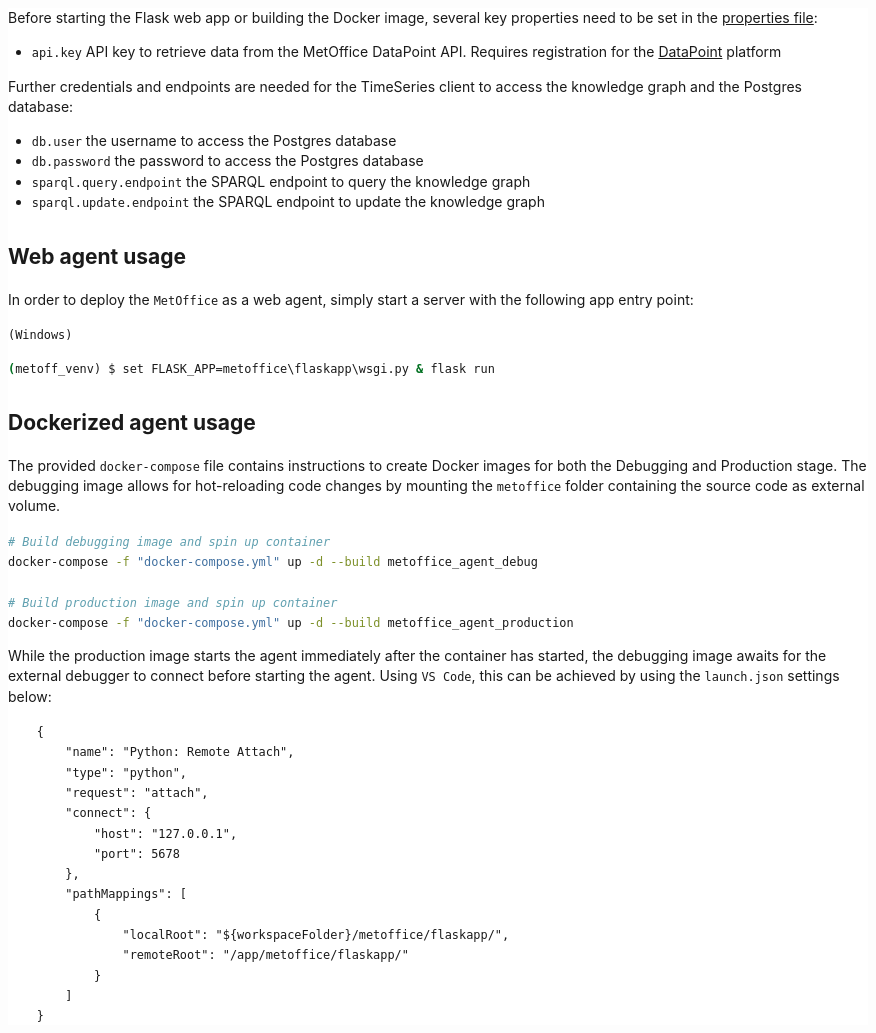 Before starting the Flask web app or building the Docker image, several key properties need to be set in the [properties file]:
- `api.key` API key to retrieve data from the MetOffice DataPoint API. Requires registration for the [DataPoint] platform

Further credentials and endpoints are needed for the TimeSeries client to access the knowledge graph and the Postgres database:
- `db.user` the username to access the Postgres database
- `db.password` the password to access the Postgres database
- `sparql.query.endpoint` the SPARQL endpoint to query the knowledge graph
- `sparql.update.endpoint` the SPARQL endpoint to update the knowledge graph


## Web agent usage

In order to deploy the `MetOffice` as a web agent, simply start a server with the following app entry point:

`(Windows)`
```cmd
(metoff_venv) $ set FLASK_APP=metoffice\flaskapp\wsgi.py & flask run
```

## Dockerized agent usage

The provided `docker-compose` file contains instructions to create Docker images for both the Debugging and Production stage. The debugging image allows for hot-reloading code changes by mounting the `metoffice` folder containing the source code as external volume.

```bash
# Build debugging image and spin up container
docker-compose -f "docker-compose.yml" up -d --build metoffice_agent_debug

# Build production image and spin up container
docker-compose -f "docker-compose.yml" up -d --build metoffice_agent_production
```

While the production image starts the agent immediately after the container has started, the debugging image awaits for the external debugger to connect before starting the agent. Using `VS Code`, this can be achieved by using the `launch.json` settings below:

```
    {
        "name": "Python: Remote Attach",
        "type": "python",
        "request": "attach",
        "connect": {
            "host": "127.0.0.1",
            "port": 5678
        },
        "pathMappings": [
            {
                "localRoot": "${workspaceFolder}/metoffice/flaskapp/",
                "remoteRoot": "/app/metoffice/flaskapp/"
            }
        ]
    }
```


[DataPoint]: https://www.metoffice.gov.uk/services/data/datapoint/about
[OntoEMS]: http://www.theworldavatar.com/ontology/ontoems/OntoEMS.owl
[Java Runtime Environment version >=8]: https://adoptopenjdk.net/?variant=openjdk8&jvmVariant=hotspot
[virtual environment]: https://docs.python.org/3/tutorial/venv.html
[TheWorldAvatar]: https://github.com/cambridge-cares/TheWorldAvatar
[properties file]: resources\metoffice.properties
[http://localhost:5000/]: http://localhost:5000/
[resources]: resources
[example retrieve all request]: resources\HTTPRequest_retrieve_all.http
[py4jps]: https://pypi.org/project/py4jps/#description
[JPS_BASE_LIB]: https://github.com/cambridge-cares/TheWorldAvatar/tree/main/JPS_BASE_LIB
[Stack-Clients]: https://github.com/cambridge-cares/TheWorldAvatar/tree/dev-MetOfficeAgent-withinStack/Deploy/stacks/dynamic/stack-clients
[VSCode via SSH]: https://code.visualstudio.com/docs/remote/ssh
[Create SSH key]: https://docs.digitalocean.com/products/droplets/how-to/add-ssh-keys/create-with-openssh/
[Upload SSH key]: https://docs.digitalocean.com/products/droplets/how-to/add-ssh-keys/to-existing-droplet/
[spin up the stack]: https://github.com/cambridge-cares/TheWorldAvatar/blob/main/Deploy/stacks/dynamic/stack-manager/README.md